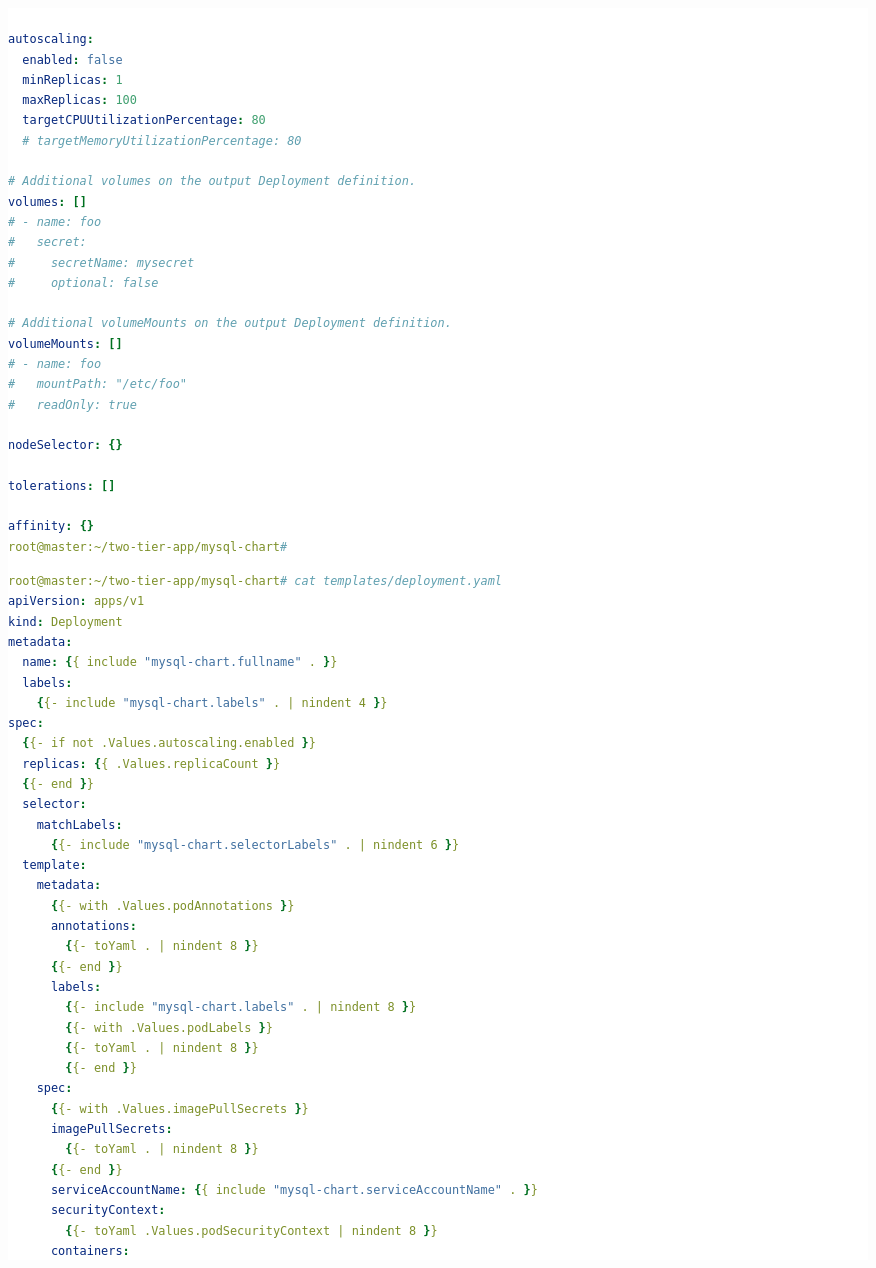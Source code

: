 ```yaml

autoscaling:
  enabled: false
  minReplicas: 1
  maxReplicas: 100
  targetCPUUtilizationPercentage: 80
  # targetMemoryUtilizationPercentage: 80

# Additional volumes on the output Deployment definition.
volumes: []
# - name: foo
#   secret:
#     secretName: mysecret
#     optional: false

# Additional volumeMounts on the output Deployment definition.
volumeMounts: []
# - name: foo
#   mountPath: "/etc/foo"
#   readOnly: true

nodeSelector: {}

tolerations: []

affinity: {}
root@master:~/two-tier-app/mysql-chart#
```
```yaml
root@master:~/two-tier-app/mysql-chart# cat templates/deployment.yaml
apiVersion: apps/v1
kind: Deployment
metadata:
  name: {{ include "mysql-chart.fullname" . }}
  labels:
    {{- include "mysql-chart.labels" . | nindent 4 }}
spec:
  {{- if not .Values.autoscaling.enabled }}
  replicas: {{ .Values.replicaCount }}
  {{- end }}
  selector:
    matchLabels:
      {{- include "mysql-chart.selectorLabels" . | nindent 6 }}
  template:
    metadata:
      {{- with .Values.podAnnotations }}
      annotations:
        {{- toYaml . | nindent 8 }}
      {{- end }}
      labels:
        {{- include "mysql-chart.labels" . | nindent 8 }}
        {{- with .Values.podLabels }}
        {{- toYaml . | nindent 8 }}
        {{- end }}
    spec:
      {{- with .Values.imagePullSecrets }}
      imagePullSecrets:
        {{- toYaml . | nindent 8 }}
      {{- end }}
      serviceAccountName: {{ include "mysql-chart.serviceAccountName" . }}
      securityContext:
        {{- toYaml .Values.podSecurityContext | nindent 8 }}
      containers:
```